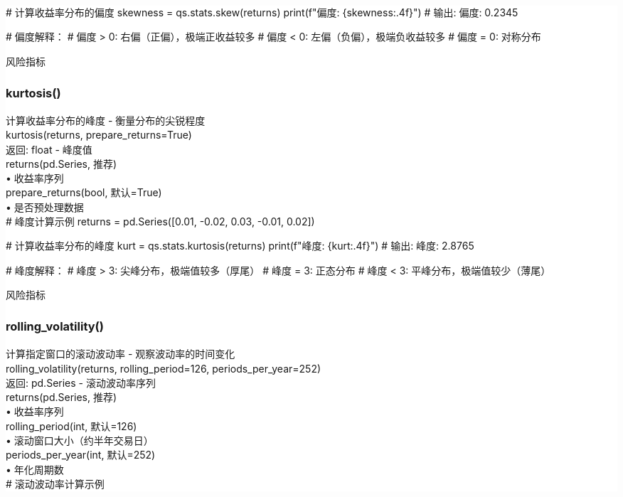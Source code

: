 <span class="comment"># 计算收益率分布的偏度</span>
skewness = qs.stats.skew(returns)
print(f"偏度: {skewness:.4f}")
<span class="output"># 输出: 偏度: 0.2345</span>

<span class="comment"># 偏度解释：</span>
<span class="comment"># 偏度 > 0: 右偏（正偏），极端正收益较多</span>
<span class="comment"># 偏度 < 0: 左偏（负偏），极端负收益较多</span>
<span class="comment"># 偏度 = 0: 对称分布</span>
</div>
</div>

<div class="function-card risk-metrics">
<div class="category">风险指标</div>
<h3>kurtosis()</h3>
<div class="description">计算收益率分布的峰度 - 衡量分布的尖锐程度</div>
<div class="signature">kurtosis(returns, prepare_returns=True)</div>
<div class="returns">返回: float - 峰度值</div>
<div class="param-details">
<div class="param-item">
<span class="param-name">returns</span><span class="param-type">(pd.Series, 推荐)</span>
<div class="param-desc">• 收益率序列</div>
</div>
<div class="param-item">
<span class="param-name">prepare_returns</span><span class="param-type">(bool, 默认=True)</span>
<div class="param-desc">• 是否预处理数据</div>
</div>
</div>
<div class="example-code">
<span class="comment"># 峰度计算示例</span>
returns = pd.Series([0.01, -0.02, 0.03, -0.01, 0.02])

<span class="comment"># 计算收益率分布的峰度</span>
kurt = qs.stats.kurtosis(returns)
print(f"峰度: {kurt:.4f}")
<span class="output"># 输出: 峰度: 2.8765</span>

<span class="comment"># 峰度解释：</span>
<span class="comment"># 峰度 > 3: 尖峰分布，极端值较多（厚尾）</span>
<span class="comment"># 峰度 = 3: 正态分布</span>
<span class="comment"># 峰度 < 3: 平峰分布，极端值较少（薄尾）</span>
</div>
</div>

<div class="function-card risk-metrics">
<div class="category">风险指标</div>
<h3>rolling_volatility()</h3>
<div class="description">计算指定窗口的滚动波动率 - 观察波动率的时间变化</div>
<div class="signature">rolling_volatility(returns, rolling_period=126, periods_per_year=252)</div>
<div class="returns">返回: pd.Series - 滚动波动率序列</div>
<div class="param-details">
<div class="param-item">
<span class="param-name">returns</span><span class="param-type">(pd.Series, 推荐)</span>
<div class="param-desc">• 收益率序列</div>
</div>
<div class="param-item">
<span class="param-name">rolling_period</span><span class="param-type">(int, 默认=126)</span>
<div class="param-desc">• 滚动窗口大小（约半年交易日）</div>
</div>
<div class="param-item">
<span class="param-name">periods_per_year</span><span class="param-type">(int, 默认=252)</span>
<div class="param-desc">• 年化周期数</div>
</div>
</div>
<div class="example-code">
<span class="comment"># 滚动波动率计算示例</span>